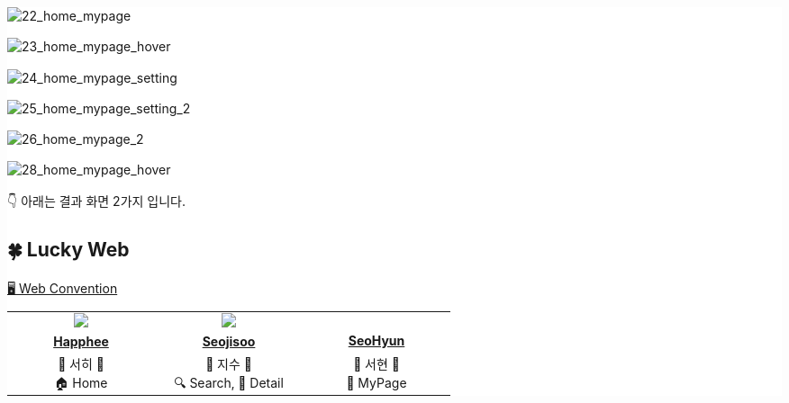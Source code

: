 ![22_home_mypage](https://user-images.githubusercontent.com/79238676/203481538-27ba3f47-60eb-44ef-bfde-bb62821d3fb3.png)

![23_home_mypage_hover](https://user-images.githubusercontent.com/79238676/203481562-8ed67d3e-0d60-416d-b759-fbdf7f5e8d8f.png)

![24_home_mypage_setting](https://user-images.githubusercontent.com/79238676/203481508-9059582b-b189-461a-9be4-28213b39bd2a.png)

![25_home_mypage_setting_2](https://user-images.githubusercontent.com/79238676/203481614-bcbdc860-095b-4f3d-938d-63aba0262c4a.png)

![26_home_mypage_2](https://user-images.githubusercontent.com/79238676/203481627-24215f7e-5155-490d-86e2-19308a1f1c9d.png)

![28_home_mypage_hover](https://user-images.githubusercontent.com/79238676/203481639-661893b3-82fa-43bc-b6ad-1b38e0915ecf.svg)


👇 아래는 결과 화면 2가지 입니다. 



## 🍀 Lucky Web 

<a href="https://www.notion.so/Lucky-Guide-ca69ab8c4bf646bba1bef3bd59253b46"> 🖥 Web Convention</a>

<table align="center">
    <tr align="center" >
        <td style="min-width: 150px;">
            <a href="https://github.com/Happhee">
              <img src="https://user-images.githubusercontent.com/79238676/202853024-564f4786-4298-42de-b1da-a871a3861263.png" width="200">
              <br />
              <b>Happhee</b>
            </a>
        </td>
        <td style="min-width: 150px;">
            <a href="https://github.com/seojisoosoo">
              <img src="https://avatars.githubusercontent.com/u/76681519?v=4" width="200" >
              <br />
              <b>Seojisoo</b>
            </a>
        </td>
        <td style="min-width: 150px;" background-color="white">
            <a href="https://github.com/seobbang">
              <img src="" width="200" >
              <br />
              <b>SeoHyun</b>
            </a>
        </td>
    </tr>
    <tr align="center">
        <td>
             🌼 서히 🌼 <br/>
            🏠 Home
        </td>
        <td>
            🌸 지수 🌸 <br />
            🔍 Search, 📄 Detail
        </td>
        <td>
            🌷 서현 🌷 <br />
	          🙂 MyPage
        </td>
    </tr>
</table>




